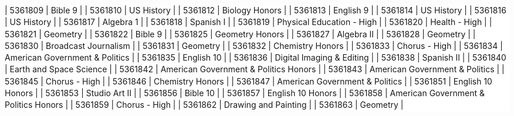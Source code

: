 | 5361809 | Bible 9 |
| 5361810 | US History |
| 5361812 | Biology Honors |
| 5361813 | English 9 |
| 5361814 | US History |
| 5361816 | US History |
| 5361817 | Algebra 1 |
| 5361818 | Spanish I |
| 5361819 | Physical Education - High  |
| 5361820 | Health - High  |
| 5361821 | Geometry |
| 5361822 | Bible 9 |
| 5361825 | Geometry Honors |
| 5361827 | Algebra II |
| 5361828 | Geometry |
| 5361830 | Broadcast Journalism |
| 5361831 | Geometry |
| 5361832 | Chemistry Honors |
| 5361833 | Chorus - High  |
| 5361834 | American Government & Politics |
| 5361835 | English 10 |
| 5361836 | Digital Imaging & Editing |
| 5361838 | Spanish II |
| 5361840 | Earth and Space Science |
| 5361842 | American Government & Politics Honors |
| 5361843 | American Government & Politics |
| 5361845 | Chorus - High  |
| 5361846 | Chemistry Honors |
| 5361847 | American Government & Politics |
| 5361851 | English 10 Honors |
| 5361853 | Studio Art II |
| 5361856 | Bible 10 |
| 5361857 | English 10 Honors |
| 5361858 | American Government & Politics Honors |
| 5361859 | Chorus - High  |
| 5361862 | Drawing and Painting |
| 5361863 | Geometry |